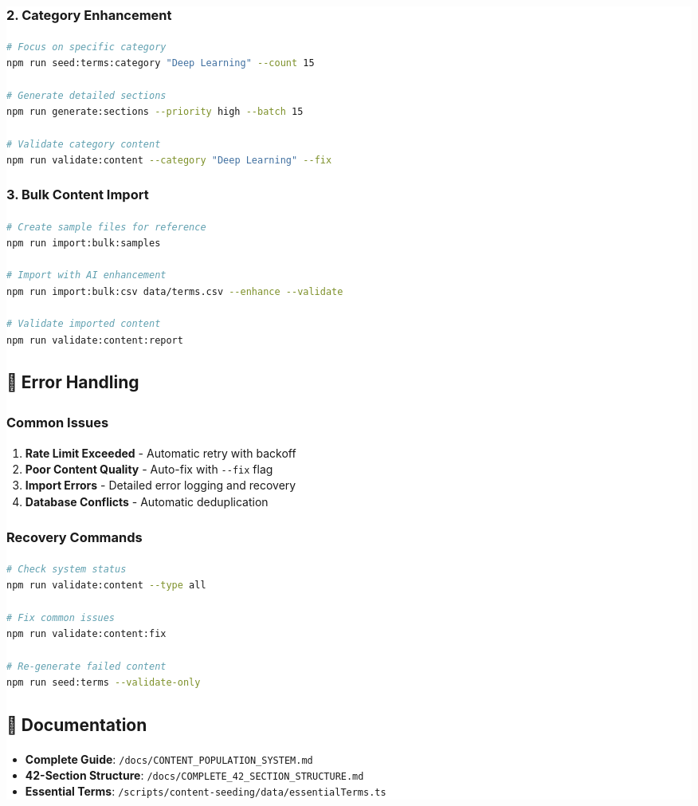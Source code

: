 ### 2. Category Enhancement
```bash
# Focus on specific category
npm run seed:terms:category "Deep Learning" --count 15

# Generate detailed sections
npm run generate:sections --priority high --batch 15

# Validate category content
npm run validate:content --category "Deep Learning" --fix
```

### 3. Bulk Content Import
```bash
# Create sample files for reference
npm run import:bulk:samples

# Import with AI enhancement
npm run import:bulk:csv data/terms.csv --enhance --validate

# Validate imported content
npm run validate:content:report
```

## 🚨 Error Handling

### Common Issues
1. **Rate Limit Exceeded** - Automatic retry with backoff
2. **Poor Content Quality** - Auto-fix with `--fix` flag  
3. **Import Errors** - Detailed error logging and recovery
4. **Database Conflicts** - Automatic deduplication

### Recovery Commands
```bash
# Check system status
npm run validate:content --type all

# Fix common issues  
npm run validate:content:fix

# Re-generate failed content
npm run seed:terms --validate-only
```

## 📖 Documentation

- **Complete Guide**: `/docs/CONTENT_POPULATION_SYSTEM.md`
- **42-Section Structure**: `/docs/COMPLETE_42_SECTION_STRUCTURE.md`
- **Essential Terms**: `/scripts/content-seeding/data/essentialTerms.ts`

